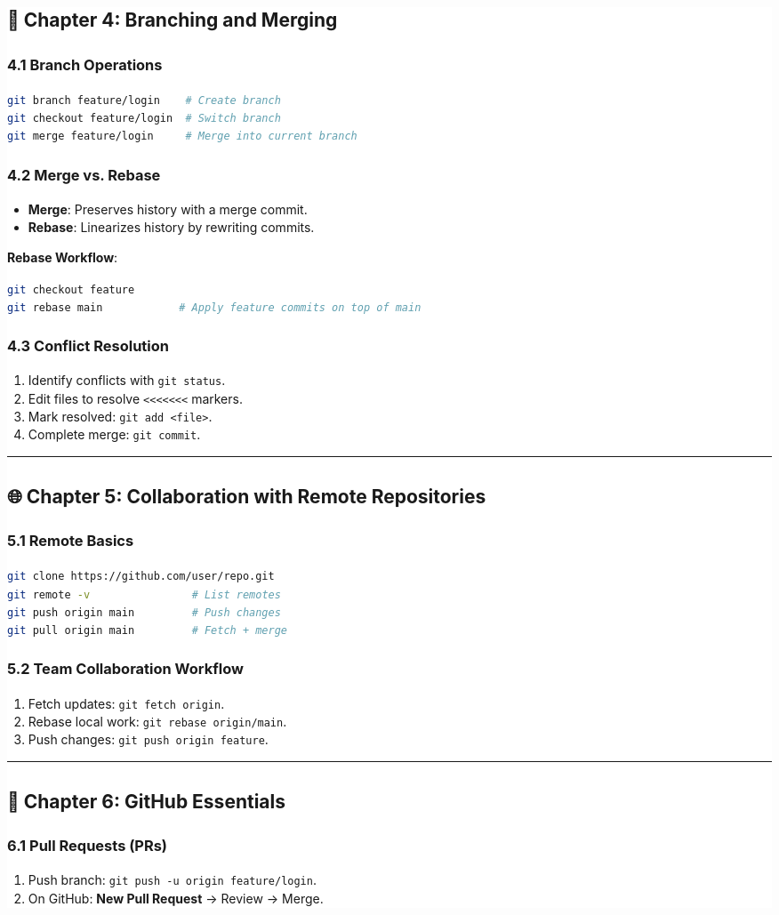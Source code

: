 
## 🌿 Chapter 4: Branching and Merging  

### 4.1 Branch Operations  
```bash  
git branch feature/login    # Create branch  
git checkout feature/login  # Switch branch  
git merge feature/login     # Merge into current branch  
```  

### 4.2 Merge vs. Rebase  
- **Merge**: Preserves history with a merge commit.  
- **Rebase**: Linearizes history by rewriting commits.  

**Rebase Workflow**:  
```bash  
git checkout feature  
git rebase main            # Apply feature commits on top of main  
```  

### 4.3 Conflict Resolution  
1. Identify conflicts with `git status`.  
2. Edit files to resolve `<<<<<<<` markers.  
3. Mark resolved: `git add <file>`.  
4. Complete merge: `git commit`.  

---

## 🌐 Chapter 5: Collaboration with Remote Repositories  

### 5.1 Remote Basics  
```bash  
git clone https://github.com/user/repo.git  
git remote -v                # List remotes  
git push origin main         # Push changes  
git pull origin main         # Fetch + merge  
```  

### 5.2 Team Collaboration Workflow  
1. Fetch updates: `git fetch origin`.  
2. Rebase local work: `git rebase origin/main`.  
3. Push changes: `git push origin feature`.  

---

## 🐙 Chapter 6: GitHub Essentials  

### 6.1 Pull Requests (PRs)  
1. Push branch: `git push -u origin feature/login`.  
2. On GitHub: **New Pull Request** → Review → Merge.  
